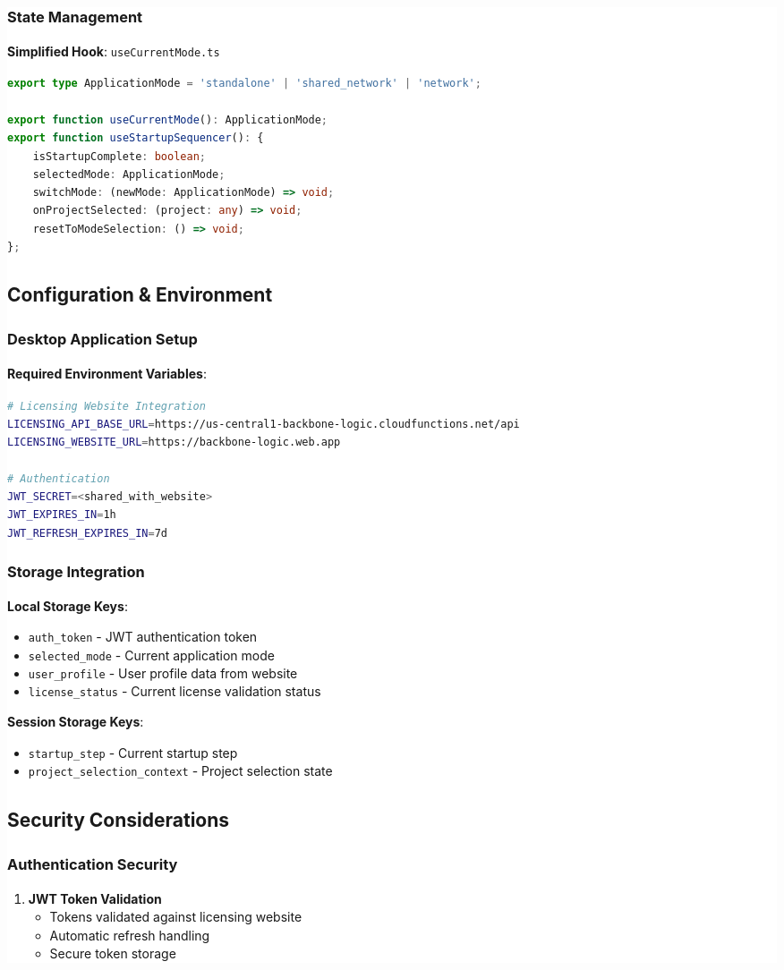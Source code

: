 ### State Management

**Simplified Hook**: `useCurrentMode.ts`
```typescript
export type ApplicationMode = 'standalone' | 'shared_network' | 'network';

export function useCurrentMode(): ApplicationMode;
export function useStartupSequencer(): {
    isStartupComplete: boolean;
    selectedMode: ApplicationMode;
    switchMode: (newMode: ApplicationMode) => void;
    onProjectSelected: (project: any) => void;
    resetToModeSelection: () => void;
};
```

## Configuration & Environment

### Desktop Application Setup

**Required Environment Variables**:
```bash
# Licensing Website Integration
LICENSING_API_BASE_URL=https://us-central1-backbone-logic.cloudfunctions.net/api
LICENSING_WEBSITE_URL=https://backbone-logic.web.app

# Authentication
JWT_SECRET=<shared_with_website>
JWT_EXPIRES_IN=1h
JWT_REFRESH_EXPIRES_IN=7d
```

### Storage Integration

**Local Storage Keys**:
- `auth_token` - JWT authentication token
- `selected_mode` - Current application mode
- `user_profile` - User profile data from website
- `license_status` - Current license validation status

**Session Storage Keys**:
- `startup_step` - Current startup step
- `project_selection_context` - Project selection state

## Security Considerations

### Authentication Security

1. **JWT Token Validation**
   - Tokens validated against licensing website
   - Automatic refresh handling
   - Secure token storage
